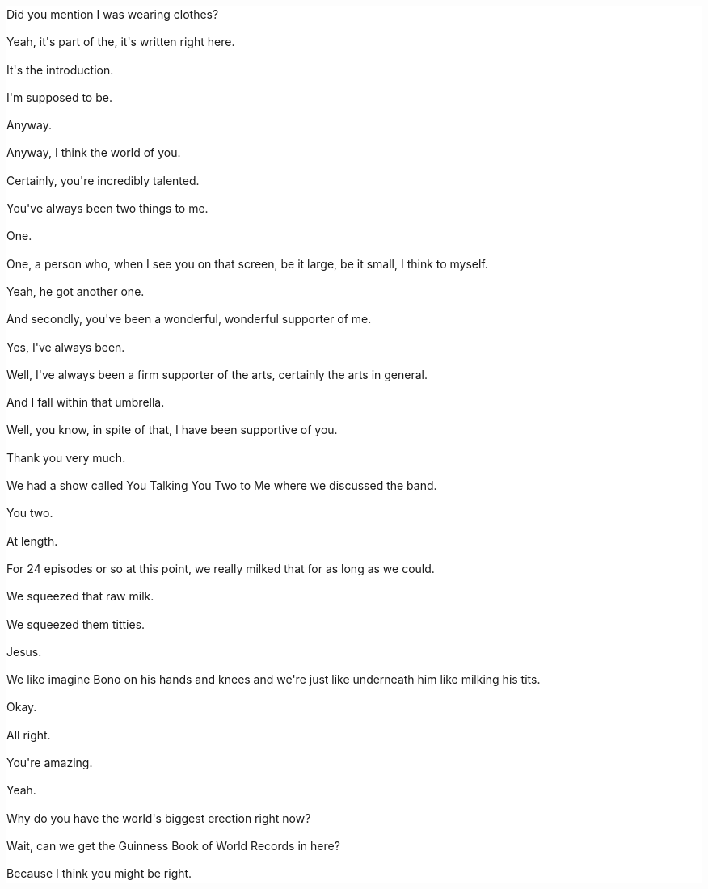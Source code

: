 Did you mention I was wearing clothes?

Yeah, it's part of the, it's written right here.

It's the introduction.

I'm supposed to be.

Anyway.

Anyway, I think the world of you.

Certainly, you're incredibly talented.

You've always been two things to me.

One.

One, a person who, when I see you on that screen, be it large, be it small, I think to myself.

Yeah, he got another one.

And secondly, you've been a wonderful, wonderful supporter of me.

Yes, I've always been.

Well, I've always been a firm supporter of the arts, certainly the arts in general.

And I fall within that umbrella.

Well, you know, in spite of that, I have been supportive of you.

Thank you very much.

We had a show called You Talking You Two to Me where we discussed the band.

You two.

At length.

For 24 episodes or so at this point, we really milked that for as long as we could.

We squeezed that raw milk.

We squeezed them titties.

Jesus.

We like imagine Bono on his hands and knees and we're just like underneath him like milking his tits.

Okay.

All right.

You're amazing.

Yeah.

Why do you have the world's biggest erection right now?

Wait, can we get the Guinness Book of World Records in here?

Because I think you might be right.

